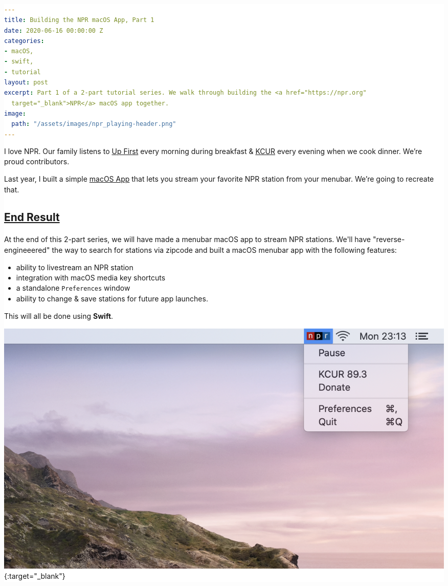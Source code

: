 ```yaml
---
title: Building the NPR macOS App, Part 1
date: 2020-06-16 00:00:00 Z
categories:
- macOS,
- swift,
- tutorial
layout: post
excerpt: Part 1 of a 2-part tutorial series. We walk through building the <a href="https://npr.org"
  target="_blank">NPR</a> macOS app together.
image:
  path: "/assets/images/npr_playing-header.png"
---
```


I love NPR. Our family listens to [Up First](https://www.npr.org/podcasts/510318/up-first) every morning during breakfast & [KCUR](https://www.kcur.org/) every evening when we cook dinner. We’re proud contributors.

Last year, I built a simple [macOS App](https://github.com/connor/npr) that lets you stream your favorite NPR station from your menubar. We’re going to recreate that.

## [End Result](#end-result)
At the end of this 2-part series, we will have made a menubar macOS app to stream NPR stations. We'll have "reverse-engineeered" the way to search for stations via zipcode and built a macOS menubar app with the following features:
* ability to livestream an NPR station
* integration with macOS media key shortcuts
* a standalone `Preferences` window
* ability to change & save stations for future app launches.

This will all be done using **Swift**.

[![](/assets/images/npr_playing.png)](/assets/images/npr_playing.png){:target="_blank"}
